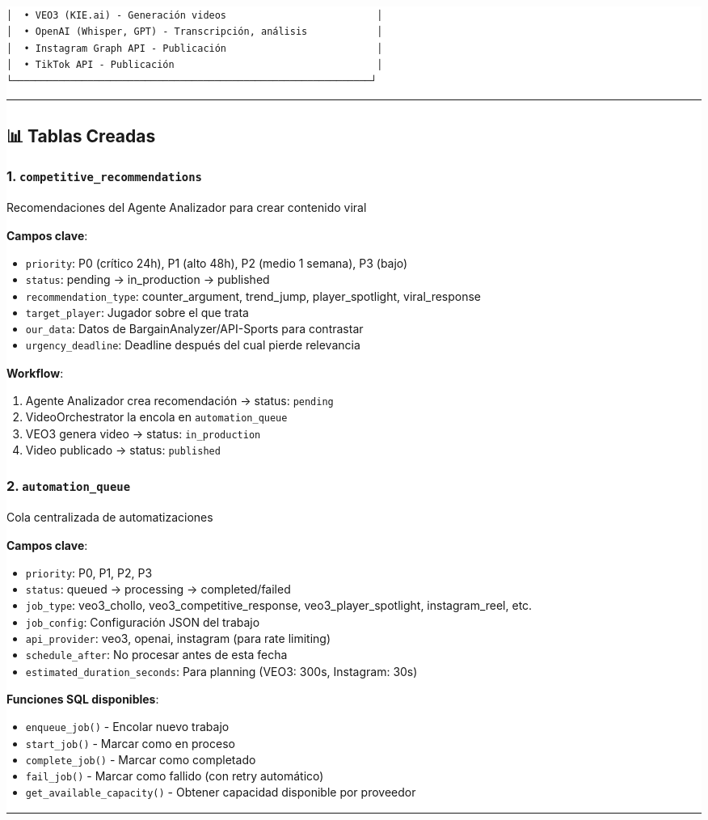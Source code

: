```
│  • VEO3 (KIE.ai) - Generación videos                          │
│  • OpenAI (Whisper, GPT) - Transcripción, análisis            │
│  • Instagram Graph API - Publicación                          │
│  • TikTok API - Publicación                                   │
└──────────────────────────────────────────────────────────────┘
```

---

## 📊 Tablas Creadas

### 1. `competitive_recommendations`

Recomendaciones del Agente Analizador para crear contenido viral

**Campos clave**:

- `priority`: P0 (crítico 24h), P1 (alto 48h), P2 (medio 1 semana), P3 (bajo)
- `status`: pending → in_production → published
- `recommendation_type`: counter_argument, trend_jump, player_spotlight,
  viral_response
- `target_player`: Jugador sobre el que trata
- `our_data`: Datos de BargainAnalyzer/API-Sports para contrastar
- `urgency_deadline`: Deadline después del cual pierde relevancia

**Workflow**:

1. Agente Analizador crea recomendación → status: `pending`
2. VideoOrchestrator la encola en `automation_queue`
3. VEO3 genera video → status: `in_production`
4. Video publicado → status: `published`

### 2. `automation_queue`

Cola centralizada de automatizaciones

**Campos clave**:

- `priority`: P0, P1, P2, P3
- `status`: queued → processing → completed/failed
- `job_type`: veo3_chollo, veo3_competitive_response, veo3_player_spotlight,
  instagram_reel, etc.
- `job_config`: Configuración JSON del trabajo
- `api_provider`: veo3, openai, instagram (para rate limiting)
- `schedule_after`: No procesar antes de esta fecha
- `estimated_duration_seconds`: Para planning (VEO3: 300s, Instagram: 30s)

**Funciones SQL disponibles**:

- `enqueue_job()` - Encolar nuevo trabajo
- `start_job()` - Marcar como en proceso
- `complete_job()` - Marcar como completado
- `fail_job()` - Marcar como fallido (con retry automático)
- `get_available_capacity()` - Obtener capacidad disponible por proveedor

---